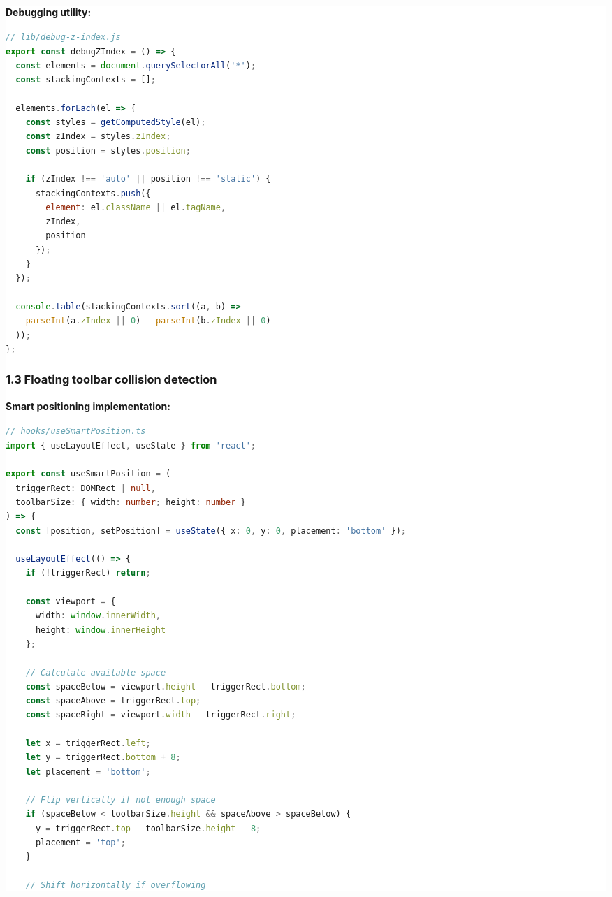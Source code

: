 **Debugging utility:**
```javascript
// lib/debug-z-index.js
export const debugZIndex = () => {
  const elements = document.querySelectorAll('*');
  const stackingContexts = [];
  
  elements.forEach(el => {
    const styles = getComputedStyle(el);
    const zIndex = styles.zIndex;
    const position = styles.position;
    
    if (zIndex !== 'auto' || position !== 'static') {
      stackingContexts.push({
        element: el.className || el.tagName,
        zIndex,
        position
      });
    }
  });
  
  console.table(stackingContexts.sort((a, b) => 
    parseInt(a.zIndex || 0) - parseInt(b.zIndex || 0)
  ));
};
```

### 1.3 Floating toolbar collision detection

**Smart positioning implementation:**
```typescript
// hooks/useSmartPosition.ts
import { useLayoutEffect, useState } from 'react';

export const useSmartPosition = (
  triggerRect: DOMRect | null,
  toolbarSize: { width: number; height: number }
) => {
  const [position, setPosition] = useState({ x: 0, y: 0, placement: 'bottom' });
  
  useLayoutEffect(() => {
    if (!triggerRect) return;
    
    const viewport = {
      width: window.innerWidth,
      height: window.innerHeight
    };
    
    // Calculate available space
    const spaceBelow = viewport.height - triggerRect.bottom;
    const spaceAbove = triggerRect.top;
    const spaceRight = viewport.width - triggerRect.right;
    
    let x = triggerRect.left;
    let y = triggerRect.bottom + 8;
    let placement = 'bottom';
    
    // Flip vertically if not enough space
    if (spaceBelow < toolbarSize.height && spaceAbove > spaceBelow) {
      y = triggerRect.top - toolbarSize.height - 8;
      placement = 'top';
    }
    
    // Shift horizontally if overflowing
```